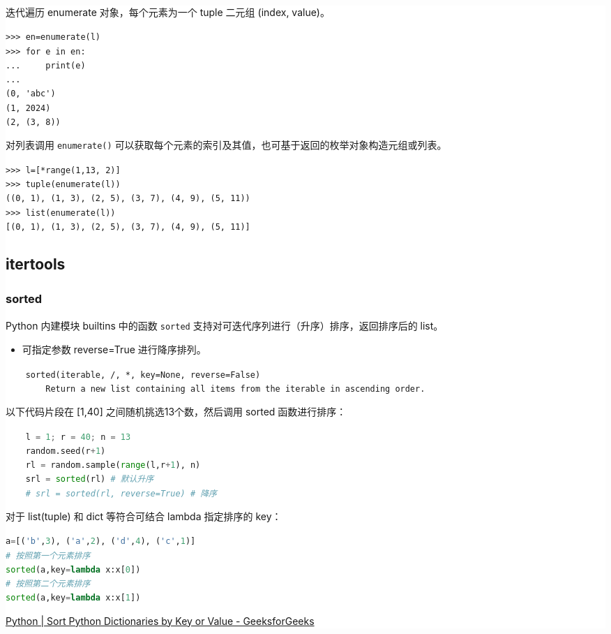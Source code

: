 迭代遍历 enumerate 对象，每个元素为一个 tuple 二元组 (index, value)。

```Shell
>>> en=enumerate(l)
>>> for e in en:
...     print(e)
... 
(0, 'abc')
(1, 2024)
(2, (3, 8))
```

对列表调用 `enumerate()` 可以获取每个元素的索引及其值，也可基于返回的枚举对象构造元组或列表。

```Shell
>>> l=[*range(1,13, 2)]
>>> tuple(enumerate(l))
((0, 1), (1, 3), (2, 5), (3, 7), (4, 9), (5, 11))
>>> list(enumerate(l))
[(0, 1), (1, 3), (2, 5), (3, 7), (4, 9), (5, 11)]
```

## itertools

### sorted

Python 内建模块 builtins 中的函数 `sorted` 支持对可迭代序列进行（升序）排序，返回排序后的 list。

- 可指定参数 reverse=True 进行降序排列。

```Shell
    sorted(iterable, /, *, key=None, reverse=False)
        Return a new list containing all items from the iterable in ascending order.
```

以下代码片段在 [1,40] 之间随机挑选13个数，然后调用 sorted 函数进行排序：

```Python
    l = 1; r = 40; n = 13
    random.seed(r+1)
    rl = random.sample(range(l,r+1), n)
    srl = sorted(rl) # 默认升序
    # srl = sorted(rl, reverse=True) # 降序
```

对于 list(tuple) 和 dict 等符合可结合 lambda 指定排序的 key：

```Python
a=[('b',3), ('a',2), ('d',4), ('c',1)]
# 按照第一个元素排序
sorted(a,key=lambda x:x[0])
# 按照第二个元素排序
sorted(a,key=lambda x:x[1])
```

[Python | Sort Python Dictionaries by Key or Value - GeeksforGeeks](https://www.geeksforgeeks.org/python-sort-python-dictionaries-by-key-or-value/)
